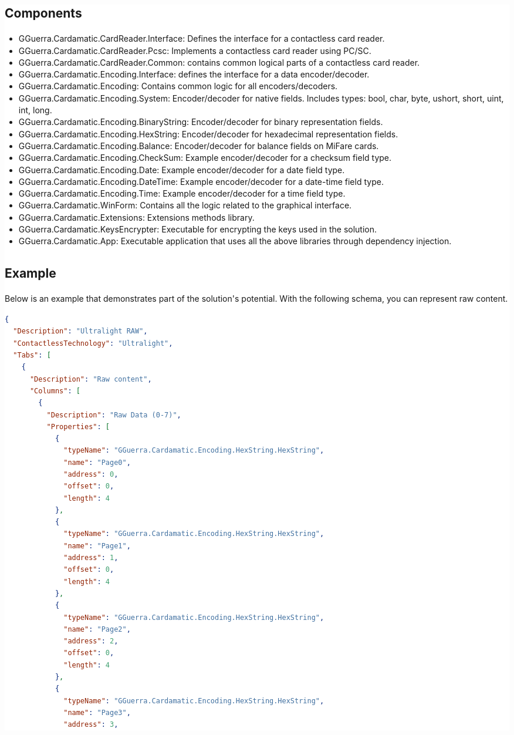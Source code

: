 
## Components

- GGuerra.Cardamatic.CardReader.Interface: Defines the interface for a contactless card reader.
- GGuerra.Cardamatic.CardReader.Pcsc: Implements a contactless card reader using PC/SC.
- GGuerra.Cardamatic.CardReader.Common: contains common logical parts of a contactless card reader.
- GGuerra.Cardamatic.Encoding.Interface: defines the interface for a data encoder/decoder.
- GGuerra.Cardamatic.Encoding: Contains common logic for all encoders/decoders.
- GGuerra.Cardamatic.Encoding.System: Encoder/decoder for native fields. Includes types: bool, char, byte, ushort, short, uint, int, long.
- GGuerra.Cardamatic.Encoding.BinaryString: Encoder/decoder for binary representation fields.
- GGuerra.Cardamatic.Encoding.HexString: Encoder/decoder for hexadecimal representation fields.
- GGuerra.Cardamatic.Encoding.Balance: Encoder/decoder for balance fields on MiFare cards.
- GGuerra.Cardamatic.Encoding.CheckSum: Example encoder/decoder for a checksum field type.
- GGuerra.Cardamatic.Encoding.Date: Example encoder/decoder for a date field type.
- GGuerra.Cardamatic.Encoding.DateTime: Example encoder/decoder for a date-time field type.
- GGuerra.Cardamatic.Encoding.Time: Example encoder/decoder for a time field type.
- GGuerra.Cardamatic.WinForm: Contains all the logic related to the graphical interface.
- GGuerra.Cardamatic.Extensions: Extensions methods library.
- GGuerra.Cardamatic.KeysEncrypter: Executable for encrypting the keys used in the solution.
- GGuerra.Cardamatic.App: Executable application that uses all the above libraries through dependency injection.


## Example

Below is an example that demonstrates part of the solution's potential. With the following schema, you can represent raw content.
```json
{
  "Description": "Ultralight RAW",
  "ContactlessTechnology": "Ultralight",
  "Tabs": [
    {
      "Description": "Raw content",
      "Columns": [
        {
          "Description": "Raw Data (0-7)",
          "Properties": [
            {
              "typeName": "GGuerra.Cardamatic.Encoding.HexString.HexString",
              "name": "Page0",
              "address": 0,
              "offset": 0,
              "length": 4
            },
            {
              "typeName": "GGuerra.Cardamatic.Encoding.HexString.HexString",
              "name": "Page1",
              "address": 1,
              "offset": 0,
              "length": 4
            },
            {
              "typeName": "GGuerra.Cardamatic.Encoding.HexString.HexString",
              "name": "Page2",
              "address": 2,
              "offset": 0,
              "length": 4
            },
            {
              "typeName": "GGuerra.Cardamatic.Encoding.HexString.HexString",
              "name": "Page3",
              "address": 3,
```